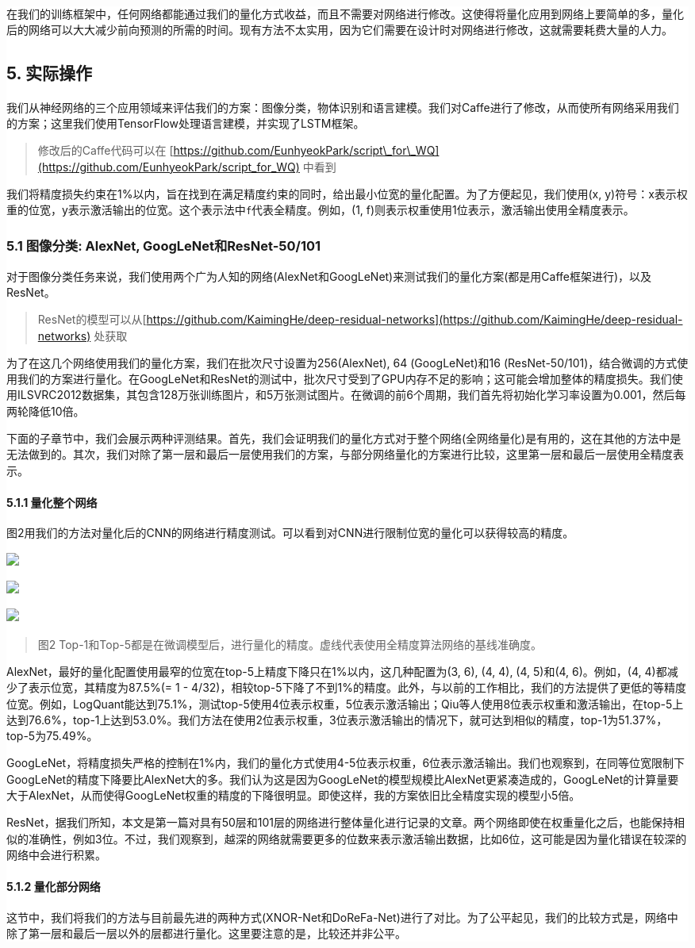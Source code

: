 在我们的训练框架中，任何网络都能通过我们的量化方式收益，而且不需要对网络进行修改。这使得将量化应用到网络上要简单的多，量化后的网络可以大大减少前向预测的所需的时间。现有方法不太实用，因为它们需要在设计时对网络进行修改，这就需要耗费大量的人力。

## 5. 实际操作

我们从神经网络的三个应用领域来评估我们的方案：图像分类，物体识别和语言建模。我们对Caffe进行了修改，从而使所有网络采用我们的方案；这里我们使用TensorFlow处理语言建模，并实现了LSTM框架。

> 修改后的Caffe代码可以在 [https://github.com/EunhyeokPark/script\_for\_WQ](https://github.com/EunhyeokPark/script_for_WQ) 中看到

我们将精度损失约束在1%以内，旨在找到在满足精度约束的同时，给出最小位宽的量化配置。为了方便起见，我们使用\(x, y\)符号：x表示权重的位宽，y表示激活输出的位宽。这个表示法中`f`代表全精度。例如，\(1, f\)则表示权重使用1位表示，激活输出使用全精度表示。

### 5.1 图像分类: AlexNet, GoogLeNet和ResNet-50/101

对于图像分类任务来说，我们使用两个广为人知的网络\(AlexNet和GoogLeNet\)来测试我们的量化方案\(都是用Caffe框架进行\)，以及ResNet。

> ResNet的模型可以从[https://github.com/KaimingHe/deep-residual-networks](https://github.com/KaimingHe/deep-residual-networks) 处获取

为了在这几个网络使用我们的量化方案，我们在批次尺寸设置为256\(AlexNet\), 64 \(GoogLeNet\)和16 \(ResNet-50/101\)，结合微调的方式使用我们的方案进行量化。在GoogLeNet和ResNet的测试中，批次尺寸受到了GPU内存不足的影响；这可能会增加整体的精度损失。我们使用ILSVRC2012数据集，其包含128万张训练图片，和5万张测试图片。在微调的前6个周期，我们首先将初始化学习率设置为0.001，然后每两轮降低10倍。

下面的子章节中，我们会展示两种评测结果。首先，我们会证明我们的量化方式对于整个网络\(全网络量化\)是有用的，这在其他的方法中是无法做到的。其次，我们对除了第一层和最后一层使用我们的方案，与部分网络量化的方案进行比较，这里第一层和最后一层使用全精度表示。

#### 5.1.1 量化整个网络

图2用我们的方法对量化后的CNN的网络进行精度测试。可以看到对CNN进行限制位宽的量化可以获得较高的精度。

![](images/AlexNet.PNG)

![](images/GoogLeNet.PNG)

![](images/ResNet.PNG)

> 图2 Top-1和Top-5都是在微调模型后，进行量化的精度。虚线代表使用全精度算法网络的基线准确度。

AlexNet，最好的量化配置使用最窄的位宽在top-5上精度下降只在1%以内，这几种配置为\(3, 6\), \(4, 4\), \(4, 5\)和\(4, 6\)。例如，\(4, 4\)都减少了表示位宽，其精度为87.5%\(= 1 - 4/32\)，相较top-5下降了不到1%的精度。此外，与以前的工作相比，我们的方法提供了更低的等精度位宽。例如，LogQuant能达到75.1%，测试top-5使用4位表示权重，5位表示激活输出；Qiu等人使用8位表示权重和激活输出，在top-5上达到76.6%，top-1上达到53.0%。我们方法在使用2位表示权重，3位表示激活输出的情况下，就可达到相似的精度，top-1为51.37%，top-5为75.49%。

GoogLeNet，将精度损失严格的控制在1%内，我们的量化方式使用4-5位表示权重，6位表示激活输出。我们也观察到，在同等位宽限制下GoogLeNet的精度下降要比AlexNet大的多。我们认为这是因为GoogLeNet的模型规模比AlexNet更紧凑造成的，GoogLeNet的计算量要大于AlexNet，从而使得GoogLeNet权重的精度的下降很明显。即使这样，我的方案依旧比全精度实现的模型小5倍。

ResNet，据我们所知，本文是第一篇对具有50层和101层的网络进行整体量化进行记录的文章。两个网络即使在权重量化之后，也能保持相似的准确性，例如3位。不过，我们观察到，越深的网络就需要更多的位数来表示激活输出数据，比如6位，这可能是因为量化错误在较深的网络中会进行积累。

#### 5.1.2 量化部分网络

这节中，我们将我们的方法与目前最先进的两种方式\(XNOR-Net和DoReFa-Net\)进行了对比。为了公平起见，我们的比较方式是，网络中除了第一层和最后一层以外的层都进行量化。这里要注意的是，比较还并非公平。
